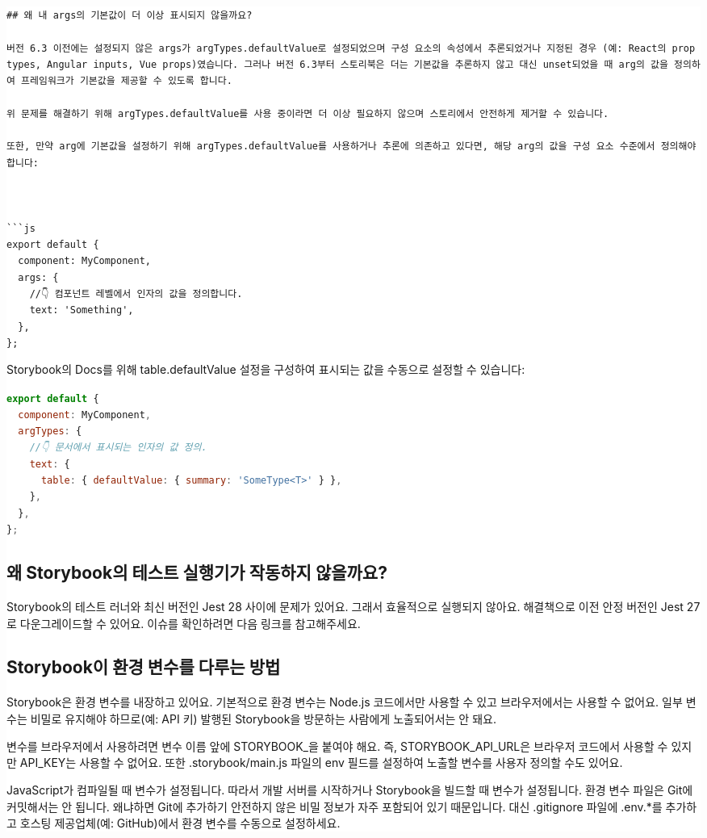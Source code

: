 ```
## 왜 내 args의 기본값이 더 이상 표시되지 않을까요?

버전 6.3 이전에는 설정되지 않은 args가 argTypes.defaultValue로 설정되었으며 구성 요소의 속성에서 추론되었거나 지정된 경우 (예: React의 prop types, Angular inputs, Vue props)였습니다. 그러나 버전 6.3부터 스토리북은 더는 기본값을 추론하지 않고 대신 unset되었을 때 arg의 값을 정의하여 프레임워크가 기본값을 제공할 수 있도록 합니다.

위 문제를 해결하기 위해 argTypes.defaultValue를 사용 중이라면 더 이상 필요하지 않으며 스토리에서 안전하게 제거할 수 있습니다.

또한, 만약 arg에 기본값을 설정하기 위해 argTypes.defaultValue를 사용하거나 추론에 의존하고 있다면, 해당 arg의 값을 구성 요소 수준에서 정의해야 합니다:



```js
export default {
  component: MyComponent,
  args: {
    //👇 컴포넌트 레벨에서 인자의 값을 정의합니다.
    text: 'Something',
  },
};
```

Storybook의 Docs를 위해 table.defaultValue 설정을 구성하여 표시되는 값을 수동으로 설정할 수 있습니다:

```js
export default {
  component: MyComponent,
  argTypes: {
    //👇 문서에서 표시되는 인자의 값 정의.
    text: {
      table: { defaultValue: { summary: 'SomeType<T>' } },
    },
  },
};
```

## 왜 Storybook의 테스트 실행기가 작동하지 않을까요?



Storybook의 테스트 러너와 최신 버전인 Jest 28 사이에 문제가 있어요. 그래서 효율적으로 실행되지 않아요. 해결책으로 이전 안정 버전인 Jest 27로 다운그레이드할 수 있어요. 이슈를 확인하려면 다음 링크를 참고해주세요.

## Storybook이 환경 변수를 다루는 방법

Storybook은 환경 변수를 내장하고 있어요. 기본적으로 환경 변수는 Node.js 코드에서만 사용할 수 있고 브라우저에서는 사용할 수 없어요. 일부 변수는 비밀로 유지해야 하므로(예: API 키) 발행된 Storybook을 방문하는 사람에게 노출되어서는 안 돼요.

변수를 브라우저에서 사용하려면 변수 이름 앞에 STORYBOOK_을 붙여야 해요. 즉, STORYBOOK_API_URL은 브라우저 코드에서 사용할 수 있지만 API_KEY는 사용할 수 없어요. 또한 .storybook/main.js 파일의 env 필드를 설정하여 노출할 변수를 사용자 정의할 수도 있어요.



JavaScript가 컴파일될 때 변수가 설정됩니다. 따라서 개발 서버를 시작하거나 Storybook을 빌드할 때 변수가 설정됩니다. 환경 변수 파일은 Git에 커밋해서는 안 됩니다. 왜냐하면 Git에 추가하기 안전하지 않은 비밀 정보가 자주 포함되어 있기 때문입니다. 대신 .gitignore 파일에 .env.*를 추가하고 호스팅 제공업체(예: GitHub)에서 환경 변수를 수동으로 설정하세요.